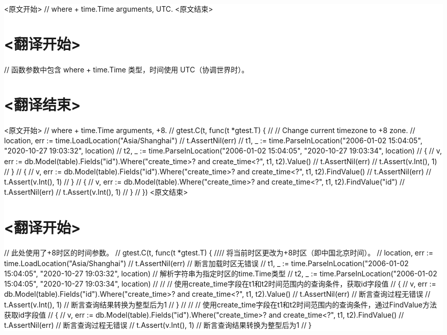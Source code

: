 <原文开始>
// where + time.Time arguments, UTC.
<原文结束>

# <翻译开始>
// 函数参数中包含 where + time.Time 类型，时间使用 UTC（协调世界时）。
# <翻译结束>


<原文开始>
	// where + time.Time arguments, +8.
	// gtest.C(t, func(t *gtest.T) {
	//	// Change current timezone to +8 zone.
	//	location, err := time.LoadLocation("Asia/Shanghai")
	//	t.AssertNil(err)
	//	t1, _ := time.ParseInLocation("2006-01-02 15:04:05", "2020-10-27 19:03:32", location)
	//	t2, _ := time.ParseInLocation("2006-01-02 15:04:05", "2020-10-27 19:03:34", location)
	//	{
	//		v, err := db.Model(table).Fields("id").Where("create_time>? and create_time<?", t1, t2).Value()
	//		t.AssertNil(err)
	//		t.Assert(v.Int(), 1)
	//	}
	//	{
	//		v, err := db.Model(table).Fields("id").Where("create_time>? and create_time<?", t1, t2).FindValue()
	//		t.AssertNil(err)
	//		t.Assert(v.Int(), 1)
	//	}
	//	{
	//		v, err := db.Model(table).Where("create_time>? and create_time<?", t1, t2).FindValue("id")
	//		t.AssertNil(err)
	//		t.Assert(v.Int(), 1)
	//	}
	// })
<原文结束>

# <翻译开始>
// 此处使用了+8时区的时间参数。
// gtest.C(t, func(t *gtest.T) {
//// 将当前时区更改为+8时区（即中国北京时间）。
// location, err := time.LoadLocation("Asia/Shanghai")
// t.AssertNil(err) // 断言加载时区无错误
// t1, _ := time.ParseInLocation("2006-01-02 15:04:05", "2020-10-27 19:03:32", location) // 解析字符串为指定时区的time.Time类型
// t2, _ := time.ParseInLocation("2006-01-02 15:04:05", "2020-10-27 19:03:34", location)
// 
// // 使用create_time字段在t1和t2时间范围内的查询条件，获取id字段值
// {
//     v, err := db.Model(table).Fields("id").Where("create_time>? and create_time<?", t1, t2).Value()
//     t.AssertNil(err) // 断言查询过程无错误
//     t.Assert(v.Int(), 1) // 断言查询结果转换为整型后为1
// }
// 
// // 使用create_time字段在t1和t2时间范围内的查询条件，通过FindValue方法获取id字段值
// {
//     v, err := db.Model(table).Fields("id").Where("create_time>? and create_time<?", t1, t2).FindValue()
//     t.AssertNil(err) // 断言查询过程无错误
//     t.Assert(v.Int(), 1) // 断言查询结果转换为整型后为1
// }